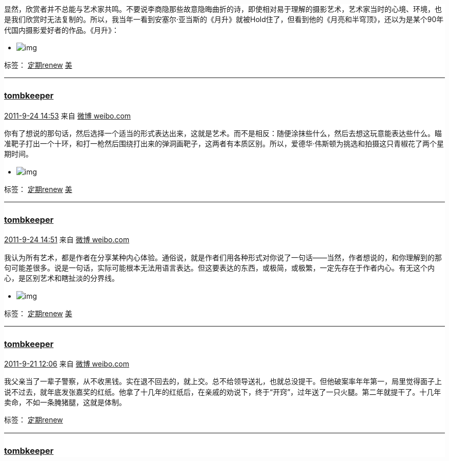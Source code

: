 显然，欣赏者并不总能与艺术家共鸣。不要说李商隐那些故意隐晦曲折的诗，即使相对易于理解的摄影艺术，艺术家当时的心境、环境，也是我们欣赏时无法复制的。所以，我当年一看到安塞尔·亚当斯的《月升》就被Hold住了，但看到他的《月亮和半穹顶》，还以为是某个90年代国内摄影爱好者的作品。《月升》： 

- ![img](%E5%AE%9A%E6%9C%9Frenew17.assets/53899d01gw1dlgi2q6aq8j.jpg)

标签： [定期renew](https://www.weibo.com/1401527553/profile?is_tag=1&tag_name=%E5%AE%9A%E6%9C%9Frenew) [美](https://www.weibo.com/1401527553/profile?is_tag=1&tag_name=%E7%BE%8E)

---

### [tombkeeper](https://weibo.com/101174?refer_flag=1005055015_)  

[2011-9-24 14:53](https://www.weibo.com/1401527553/xpF8qz8Hp?from=page_1005051401527553_profile&wvr=6&mod=weibotime) 来自 [微博 weibo.com](http://weibo.com/)

你有了想说的那句话，然后选择一个适当的形式表达出来，这就是艺术。而不是相反：随便涂抹些什么，然后去想这玩意能表达些什么。瞄准靶子打出一个十环，和打一枪然后围绕打出来的弹洞画靶子，这两者有本质区别。所以，爱德华·伟斯顿为挑选和拍摄这只青椒花了两个星期时间。 

- ![img](%E5%AE%9A%E6%9C%9Frenew17.assets/53899d01gw1dlghdjegegj.jpg)

标签： [定期renew](https://www.weibo.com/1401527553/profile?is_tag=1&tag_name=%E5%AE%9A%E6%9C%9Frenew) [美](https://www.weibo.com/1401527553/profile?is_tag=1&tag_name=%E7%BE%8E)

---

### [tombkeeper](https://weibo.com/101174?refer_flag=1005055015_)  

[2011-9-24 14:51](https://www.weibo.com/1401527553/xpF7zEgWN?from=page_1005051401527553_profile&wvr=6&mod=weibotime) 来自 [微博 weibo.com](http://weibo.com/)

我认为所有艺术，都是作者在分享某种内心体验。通俗说，就是作者们用各种形式对你说了一句话——当然，作者想说的，和你理解到的那句可能差很多。说是一句话，实际可能根本无法用语言表达。但这要表达的东西，或极简，或极繁，一定先存在于作者内心。有无这个内心，是区别艺术和瞎扯淡的分界线。 

- ![img](%E5%AE%9A%E6%9C%9Frenew17.assets/53899d01gw1dlgh6p8g6jj.jpg)

标签： [定期renew](https://www.weibo.com/1401527553/profile?is_tag=1&tag_name=%E5%AE%9A%E6%9C%9Frenew) [美](https://www.weibo.com/1401527553/profile?is_tag=1&tag_name=%E7%BE%8E)

---

### [tombkeeper](https://weibo.com/101174?refer_flag=1005055015_)  

[2011-9-21 12:06](https://www.weibo.com/1401527553/xpbL7D3uN?from=page_1005051401527553_profile&wvr=6&mod=weibotime) 来自 [微博 weibo.com](http://weibo.com/)

我父亲当了一辈子警察，从不收黑钱。实在退不回去的，就上交。总不给领导送礼，也就总没提干。但他破案率年年第一，局里觉得面子上说不过去，就年底发张嘉奖的红纸。他拿了十几年的红纸后，在亲戚的劝说下，终于“开窍”，过年送了一只火腿。第二年就提干了。十几年卖命，不如一条腌猪腿，这就是体制。 

标签： [定期renew](https://www.weibo.com/1401527553/profile?is_tag=1&tag_name=%E5%AE%9A%E6%9C%9Frenew)

---

### [tombkeeper](https://weibo.com/101174?refer_flag=1005055015_)  
